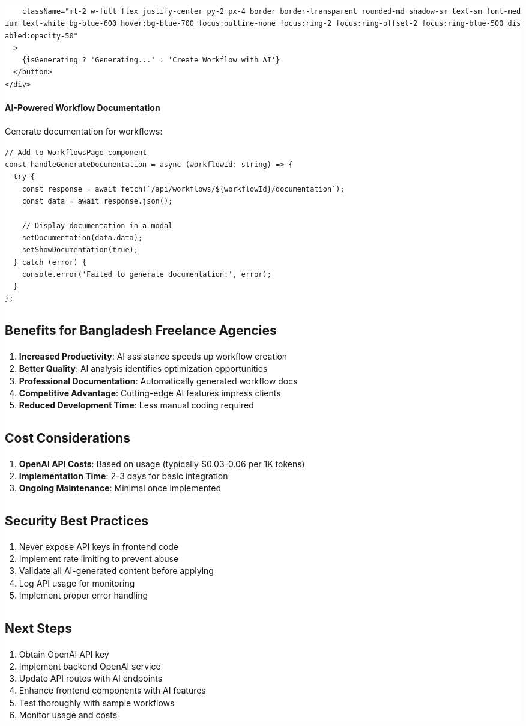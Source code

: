 ```tsx
    className="mt-2 w-full flex justify-center py-2 px-4 border border-transparent rounded-md shadow-sm text-sm font-medium text-white bg-blue-600 hover:bg-blue-700 focus:outline-none focus:ring-2 focus:ring-offset-2 focus:ring-blue-500 disabled:opacity-50"
  >
    {isGenerating ? 'Generating...' : 'Create Workflow with AI'}
  </button>
</div>
```

#### AI-Powered Workflow Documentation
Generate documentation for workflows:

```tsx
// Add to WorkflowsPage component
const handleGenerateDocumentation = async (workflowId: string) => {
  try {
    const response = await fetch(`/api/workflows/${workflowId}/documentation`);
    const data = await response.json();
    
    // Display documentation in a modal
    setDocumentation(data.data);
    setShowDocumentation(true);
  } catch (error) {
    console.error('Failed to generate documentation:', error);
  }
};
```

## Benefits for Bangladesh Freelance Agencies
1. **Increased Productivity**: AI assistance speeds up workflow creation
2. **Better Quality**: AI analysis identifies optimization opportunities
3. **Professional Documentation**: Automatically generated workflow docs
4. **Competitive Advantage**: Cutting-edge AI features impress clients
5. **Reduced Development Time**: Less manual coding required

## Cost Considerations
1. **OpenAI API Costs**: Based on usage (typically $0.03-0.06 per 1K tokens)
2. **Implementation Time**: 2-3 days for basic integration
3. **Ongoing Maintenance**: Minimal once implemented

## Security Best Practices
1. Never expose API keys in frontend code
2. Implement rate limiting to prevent abuse
3. Validate all AI-generated content before applying
4. Log API usage for monitoring
5. Implement proper error handling

## Next Steps
1. Obtain OpenAI API key
2. Implement backend OpenAI service
3. Update API routes with AI endpoints
4. Enhance frontend components with AI features
5. Test thoroughly with sample workflows
6. Monitor usage and costs